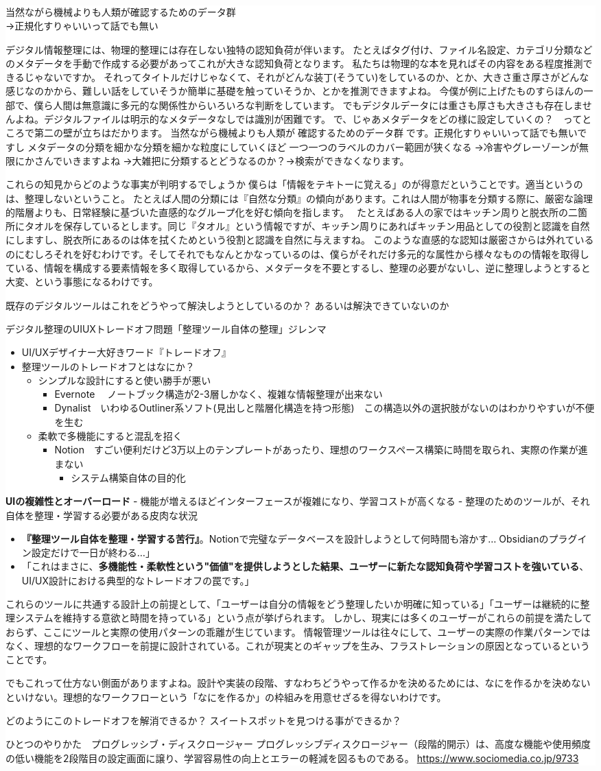 当然ながら機械よりも人類が確認するためのデータ群  
→正規化すりゃいいって話でも無い

デジタル情報整理には、物理的整理には存在しない独特の認知負荷が伴います。
たとえばタグ付け、ファイル名設定、カテゴリ分類などのメタデータを手動で作成する必要があってこれが大きな認知負荷となります。
私たちは物理的な本を見ればその内容をある程度推測できるじゃないですか。
それってタイトルだけじゃなくて、それがどんな装丁(そうてい)をしているのか、とか、大きさ重さ厚さがどんな感じなのかから、難しい話をしていそうか簡単に基礎を触っていそうか、とかを推測できますよね。
今僕が例に上げたものすらほんの一部で、僕ら人間は無意識に多元的な関係性からいろいろな判断をしています。
でもデジタルデータには重さも厚さも大きさも存在しませんよね。デジタルファイルは明示的なメタデータなしでは識別が困難です。
で、じゃあメタデータをどの様に設定していくの？　ってところで第二の壁が立ちはだかります。
当然ながら機械よりも人類が  確認するためのデータ群  です。正規化すりゃいいって話でも無いですし
メタデータの分類を細かな分類を細かな粒度にしていくほど  一つ一つのラベルのカバー範囲が狭くなる
→冷害やグレーゾーンが無限にかさんでいきますよね
→大雑把に分類するとどうなるのか？→検索ができなくなります。

これらの知見からどのような事実が判明するでしょうか
僕らは「情報をテキトーに覚える」のが得意だということです。適当というのは、整理しないということ。
たとえば人間の分類には『自然な分類』の傾向があります。これは人間が物事を分類する際に、厳密な論理的階層よりも、日常経験に基づいた直感的なグループ化を好む傾向を指します。　
たとえばある人の家ではキッチン周りと脱衣所の二箇所にタオルを保存しているとします。同じ『タオル』という情報ですが、キッチン周りにあればキッチン用品としての役割と認識を自然にしますし、脱衣所にあるのは体を拭くためという役割と認識を自然に与えますね。
このような直感的な認知は厳密さからは外れているのにむしろそれを好むわけです。そしてそれでもなんとかなっているのは、僕らがそれだけ多元的な属性から様々なものの情報を取得している、情報を構成する要素情報を多く取得しているから、メタデータを不要とするし、整理の必要がないし、逆に整理しようとすると大変、という事態になるわけです。


既存のデジタルツールはこれをどうやって解決しようとしているのか？
あるいは解決できていないのか

デジタル整理のUIUXトレードオフ問題「整理ツール自体の整理」ジレンマ
- UI/UXデザイナー大好きワード『トレードオフ』
- 整理ツールのトレードオフとはなにか？
	- シンプルな設計にすると使い勝手が悪い
		- Evernote 　ノートブック構造が2-3層しかなく、複雑な情報整理が出来ない
		- Dynalist　いわゆるOutliner系ソフト(見出しと階層化構造を持つ形態)　この構造以外の選択肢がないのはわかりやすいが不便を生む
	- 柔軟で多機能にすると混乱を招く
		- Notion　すごい便利だけど3万以上のテンプレートがあったり、理想のワークスペース構築に時間を取られ、実際の作業が進まない
			- システム構築自体の目的化

**UIの複雑性とオーバーロード**
    - 機能が増えるほどインターフェースが複雑になり、学習コストが高くなる
    - 整理のためのツールが、それ自体を整理・学習する必要がある皮肉な状況
      
- **『整理ツール自体を整理・学習する苦行』**。Notionで完璧なデータベースを設計しようとして何時間も溶かす… Obsidianのプラグイン設定だけで一日が終わる…」
- 「これはまさに、**多機能性・柔軟性という"価値"を提供しようとした結果、ユーザーに新たな認知負荷や学習コストを強いている**、UI/UX設計における典型的なトレードオフの罠です。」

これらのツールに共通する設計上の前提として、「ユーザーは自分の情報をどう整理したいか明確に知っている」「ユーザーは継続的に整理システムを維持する意欲と時間を持っている」という点が挙げられます。
しかし、現実には多くのユーザーがこれらの前提を満たしておらず、ここにツールと実際の使用パターンの乖離が生じています。
情報管理ツールは往々にして、ユーザーの実際の作業パターンではなく、理想的なワークフローを前提に設計されている。これが現実とのギャップを生み、フラストレーションの原因となっているということです。

でもこれって仕方ない側面がありますよね。設計や実装の段階、すなわちどうやって作るかを決めるためには、なにを作るかを決めないといけない。理想的なワークフローという「なにを作るか」の枠組みを用意せざるを得ないわけです。

どのようにこのトレードオフを解消できるか？
スイートスポットを見つける事ができるか？

ひとつのやりかた　プログレッシブ・ディスクロージャー
プログレッシブディスクロージャー（段階的開示）は、高度な機能や使用頻度の低い機能を2段階目の設定画面に譲り、学習容易性の向上とエラーの軽減を図るものである。
https://www.sociomedia.co.jp/9733
